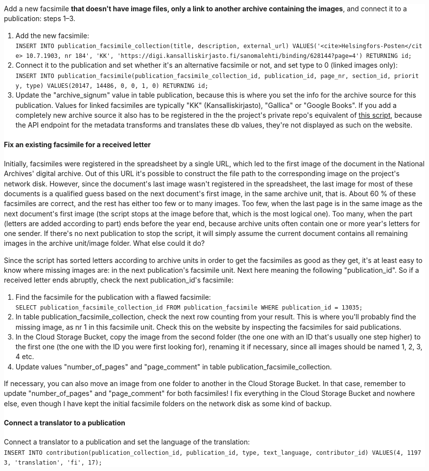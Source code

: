 Add a new facsimile **that doesn't have image files, only a link to another archive containing the images**, and connect it to a publication: steps 1–3.  

1. Add the new facsimile:  
`INSERT INTO publication_facsimile_collection(title, description, external_url) VALUES('<cite>Helsingfors-Posten</cite> 10.7.1903, nr 184', 'KK', 'https://digi.kansalliskirjasto.fi/sanomalehti/binding/628144?page=4') RETURNING id;`  
2. Connect it to the publication and set whether it's an alternative facsimile or not, and set type to 0 (linked images only):  
`INSERT INTO publication_facsimile(publication_facsimile_collection_id, publication_id, page_nr, section_id, priority, type) VALUES(20147, 14486, 0, 0, 1, 0) RETURNING id;`
3. Update the "archive_signum" value in table publication, because this is where you set the info for the archive source for this publication. Values for linked facsimiles are typically "KK" (Kansalliskirjasto), "Gallica" or "Google Books". If you add a completely new archive source it also has to be registered in the the project's private repo's equivalent of [this script](https://github.com/Movanna/database_population#6-a-api_endpointspy), because the API endpoint for the metadata transforms and translates these db values, they're not displayed as such on the website.  

#### Fix an existing facsimile for a received letter
Initially, facsimiles were registered in the spreadsheet by a single URL, which led to the first image of the document in the National Archives' digital archive. Out of this URL it's possible to construct the file path to the corresponding image on the project's network disk. However, since the document's last image wasn't registered in the spreadsheet, the last image for most of these documents is a qualified guess based on the next document's first image, in the same archive unit, that is. About 60 % of these facsimiles are correct, and the rest has either too few or to many images. Too few, when the last page is in the same image as the next document's first image (the script stops at the image before that, which is the most logical one). Too many, when the part (letters are added according to part) ends before the year end, because archive units often contain one or more year's letters for one sender. If there's no next publication to stop the script, it will simply assume the current document contains all remaining images in the archive unit/image folder. What else could it do?  

Since the script has sorted letters according to archive units in order to get the facsimiles as good as they get, it's at least easy to know where missing images are: in the next publication's facsimile unit. Next here meaning the following "publication_id". So if a received letter ends abruptly, check the next publication_id's facsimile:  

1. Find the facsimile for the publication with a flawed facsimile:  
`SELECT publication_facsimile_collection_id FROM publication_facsimile WHERE publication_id = 13035;`  
2. In table publication_facsimile_collection, check the next row counting from your result. This is where you'll probably find the missing image, as nr 1 in this facsimile unit. Check this on the website by inspecting the facsimiles for said publications.  
3. In the Cloud Storage Bucket, copy the image from the second folder (the one one with an ID that's usually one step higher) to the first one (the one with the ID you were first looking for), renaming it if necessary, since all images should be named 1, 2, 3, 4 etc.
4. Update values "number_of_pages" and "page_comment" in table publication_facsimile_collection.

If necessary, you can also move an image from one folder to another in the Cloud Storage Bucket. In that case, remember to update "number_of_pages" and "page_comment" for both facsimiles! I fix everything in the Cloud Storage Bucket and nowhere else, even though I have kept the initial facsimile folders on the network disk as some kind of backup.  

#### Connect a translator to a publication
Connect a translator to a publication and set the language of the translation:  
`INSERT INTO contribution(publication_collection_id, publication_id, type, text_language, contributor_id) VALUES(4, 11973, 'translation', 'fi', 17);`  

